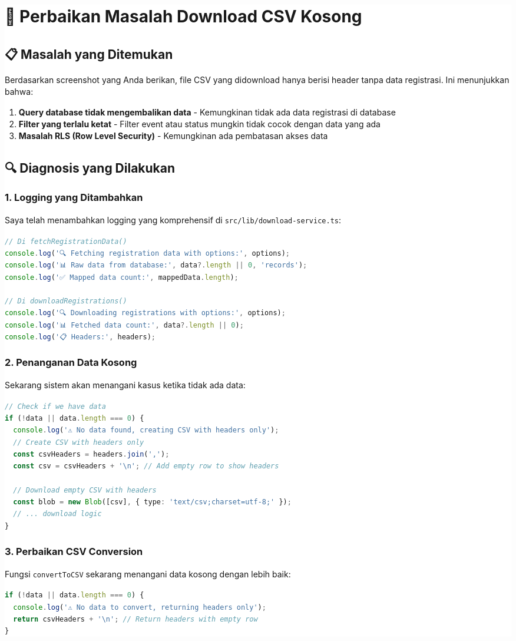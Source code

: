 # 🔧 **Perbaikan Masalah Download CSV Kosong**

## 📋 **Masalah yang Ditemukan**

Berdasarkan screenshot yang Anda berikan, file CSV yang didownload hanya berisi header tanpa data registrasi. Ini menunjukkan bahwa:

1. **Query database tidak mengembalikan data** - Kemungkinan tidak ada data registrasi di database
2. **Filter yang terlalu ketat** - Filter event atau status mungkin tidak cocok dengan data yang ada
3. **Masalah RLS (Row Level Security)** - Kemungkinan ada pembatasan akses data

## 🔍 **Diagnosis yang Dilakukan**

### **1. Logging yang Ditambahkan**
Saya telah menambahkan logging yang komprehensif di `src/lib/download-service.ts`:

```typescript
// Di fetchRegistrationData()
console.log('🔍 Fetching registration data with options:', options);
console.log('📊 Raw data from database:', data?.length || 0, 'records');
console.log('✅ Mapped data count:', mappedData.length);

// Di downloadRegistrations()
console.log('🔍 Downloading registrations with options:', options);
console.log('📊 Fetched data count:', data?.length || 0);
console.log('📋 Headers:', headers);
```

### **2. Penanganan Data Kosong**
Sekarang sistem akan menangani kasus ketika tidak ada data:

```typescript
// Check if we have data
if (!data || data.length === 0) {
  console.log('⚠️ No data found, creating CSV with headers only');
  // Create CSV with headers only
  const csvHeaders = headers.join(',');
  const csv = csvHeaders + '\n'; // Add empty row to show headers
  
  // Download empty CSV with headers
  const blob = new Blob([csv], { type: 'text/csv;charset=utf-8;' });
  // ... download logic
}
```

### **3. Perbaikan CSV Conversion**
Fungsi `convertToCSV` sekarang menangani data kosong dengan lebih baik:

```typescript
if (!data || data.length === 0) {
  console.log('⚠️ No data to convert, returning headers only');
  return csvHeaders + '\n'; // Return headers with empty row
}
```

